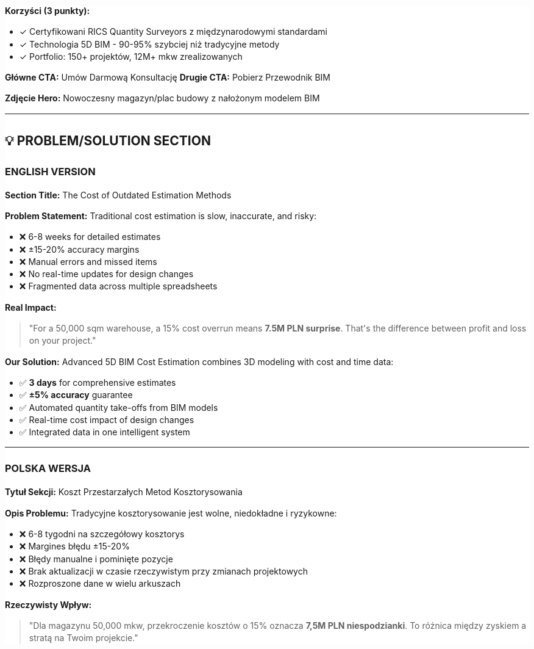 **Korzyści (3 punkty):**
- ✓ Certyfikowani RICS Quantity Surveyors z międzynarodowymi standardami
- ✓ Technologia 5D BIM - 90-95% szybciej niż tradycyjne metody
- ✓ Portfolio: 150+ projektów, 12M+ mkw zrealizowanych

**Główne CTA:** Umów Darmową Konsultację
**Drugie CTA:** Pobierz Przewodnik BIM

**Zdjęcie Hero:** Nowoczesny magazyn/plac budowy z nałożonym modelem BIM

---

## 💡 PROBLEM/SOLUTION SECTION

### ENGLISH VERSION

**Section Title:** The Cost of Outdated Estimation Methods

**Problem Statement:**
Traditional cost estimation is slow, inaccurate, and risky:
- ❌ 6-8 weeks for detailed estimates
- ❌ ±15-20% accuracy margins
- ❌ Manual errors and missed items
- ❌ No real-time updates for design changes
- ❌ Fragmented data across multiple spreadsheets

**Real Impact:**
> "For a 50,000 sqm warehouse, a 15% cost overrun means **7.5M PLN surprise**. 
> That's the difference between profit and loss on your project."

**Our Solution:**
Advanced 5D BIM Cost Estimation combines 3D modeling with cost and time data:
- ✅ **3 days** for comprehensive estimates
- ✅ **±5% accuracy** guarantee
- ✅ Automated quantity take-offs from BIM models
- ✅ Real-time cost impact of design changes
- ✅ Integrated data in one intelligent system

---

### POLSKA WERSJA

**Tytuł Sekcji:** Koszt Przestarzałych Metod Kosztorysowania

**Opis Problemu:**
Tradycyjne kosztorysowanie jest wolne, niedokładne i ryzykowne:
- ❌ 6-8 tygodni na szczegółowy kosztorys
- ❌ Margines błędu ±15-20%
- ❌ Błędy manualne i pominięte pozycje
- ❌ Brak aktualizacji w czasie rzeczywistym przy zmianach projektowych
- ❌ Rozproszone dane w wielu arkuszach

**Rzeczywisty Wpływ:**
> "Dla magazynu 50,000 mkw, przekroczenie kosztów o 15% oznacza **7,5M PLN niespodzianki**.
> To różnica między zyskiem a stratą na Twoim projekcie."
